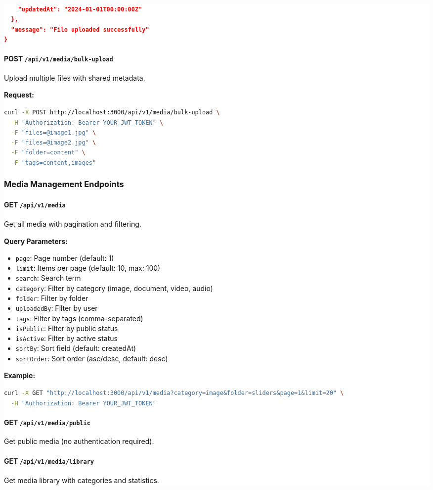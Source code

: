 ```json
    "updatedAt": "2024-01-01T00:00:00Z"
  },
  "message": "File uploaded successfully"
}
```

#### POST `/api/v1/media/bulk-upload`

Upload multiple files with shared metadata.

**Request:**

```bash
curl -X POST http://localhost:3000/api/v1/media/bulk-upload \
  -H "Authorization: Bearer YOUR_JWT_TOKEN" \
  -F "files=@image1.jpg" \
  -F "files=@image2.jpg" \
  -F "folder=content" \
  -F "tags=content,images"
```

### Media Management Endpoints

#### GET `/api/v1/media`

Get all media with pagination and filtering.

**Query Parameters:**

- `page`: Page number (default: 1)
- `limit`: Items per page (default: 10, max: 100)
- `search`: Search term
- `category`: Filter by category (image, document, video, audio)
- `folder`: Filter by folder
- `uploadedBy`: Filter by user
- `tags`: Filter by tags (comma-separated)
- `isPublic`: Filter by public status
- `isActive`: Filter by active status
- `sortBy`: Sort field (default: createdAt)
- `sortOrder`: Sort order (asc/desc, default: desc)

**Example:**

```bash
curl -X GET "http://localhost:3000/api/v1/media?category=image&folder=sliders&page=1&limit=20" \
  -H "Authorization: Bearer YOUR_JWT_TOKEN"
```

#### GET `/api/v1/media/public`

Get public media (no authentication required).

#### GET `/api/v1/media/library`

Get media library with categories and statistics.
